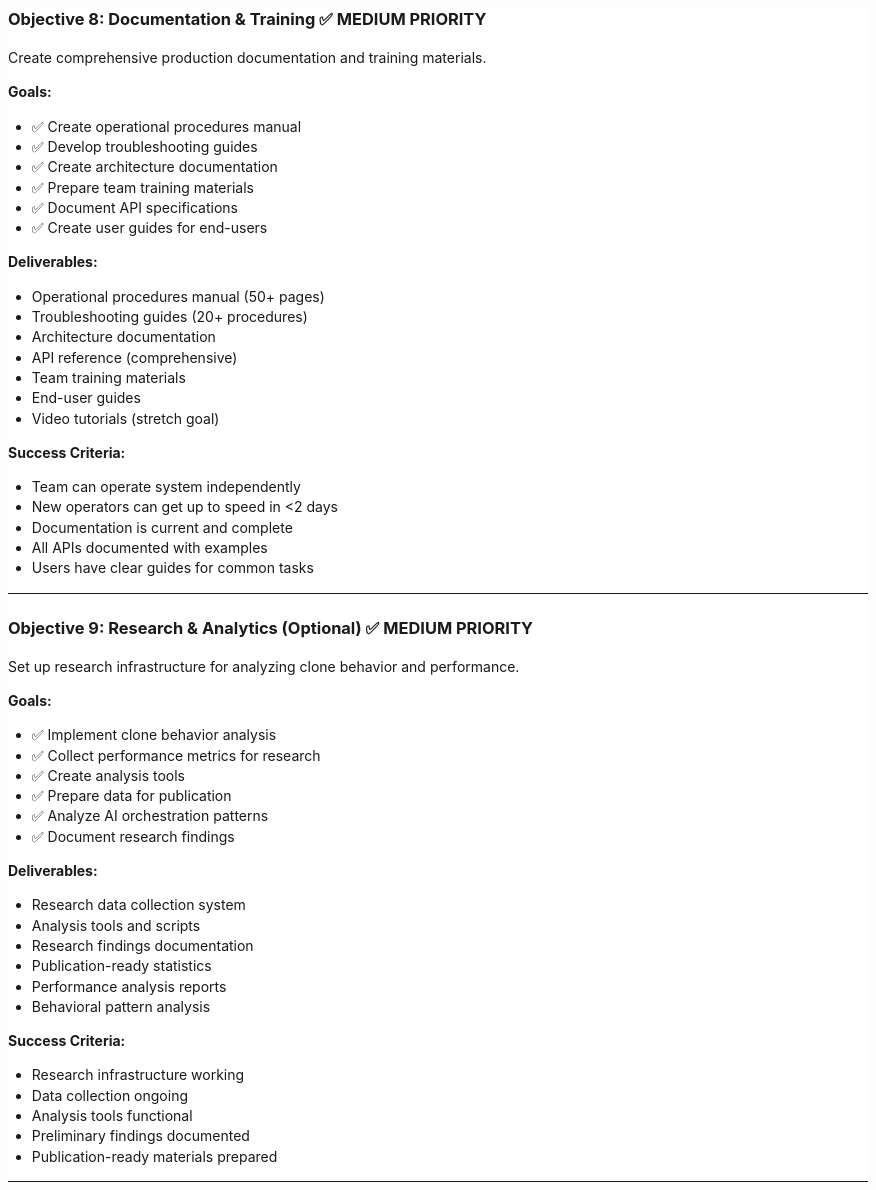 
### Objective 8: Documentation & Training ✅ MEDIUM PRIORITY
Create comprehensive production documentation and training materials.

**Goals:**
- ✅ Create operational procedures manual
- ✅ Develop troubleshooting guides
- ✅ Create architecture documentation
- ✅ Prepare team training materials
- ✅ Document API specifications
- ✅ Create user guides for end-users

**Deliverables:**
- Operational procedures manual (50+ pages)
- Troubleshooting guides (20+ procedures)
- Architecture documentation
- API reference (comprehensive)
- Team training materials
- End-user guides
- Video tutorials (stretch goal)

**Success Criteria:**
- Team can operate system independently
- New operators can get up to speed in <2 days
- Documentation is current and complete
- All APIs documented with examples
- Users have clear guides for common tasks

---

### Objective 9: Research & Analytics (Optional) ✅ MEDIUM PRIORITY
Set up research infrastructure for analyzing clone behavior and performance.

**Goals:**
- ✅ Implement clone behavior analysis
- ✅ Collect performance metrics for research
- ✅ Create analysis tools
- ✅ Prepare data for publication
- ✅ Analyze AI orchestration patterns
- ✅ Document research findings

**Deliverables:**
- Research data collection system
- Analysis tools and scripts
- Research findings documentation
- Publication-ready statistics
- Performance analysis reports
- Behavioral pattern analysis

**Success Criteria:**
- Research infrastructure working
- Data collection ongoing
- Analysis tools functional
- Preliminary findings documented
- Publication-ready materials prepared

---